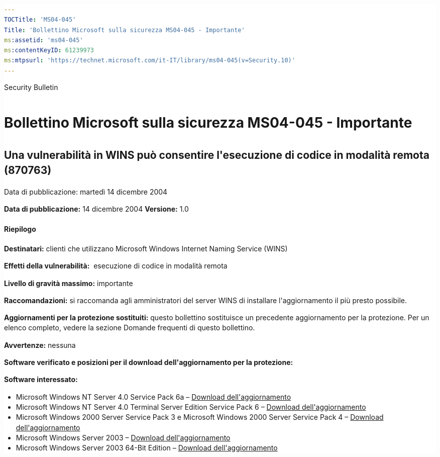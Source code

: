 ```yaml
---
TOCTitle: 'MS04-045'
Title: 'Bollettino Microsoft sulla sicurezza MS04-045 - Importante'
ms:assetid: 'ms04-045'
ms:contentKeyID: 61239973
ms:mtpsurl: 'https://technet.microsoft.com/it-IT/library/ms04-045(v=Security.10)'
---
```


Security Bulletin

Bollettino Microsoft sulla sicurezza MS04-045 - Importante
==========================================================

Una vulnerabilità in WINS può consentire l'esecuzione di codice in modalità remota (870763)
-------------------------------------------------------------------------------------------

Data di pubblicazione: martedì 14 dicembre 2004

**Data di pubblicazione:** 14 dicembre 2004
**Versione:** 1.0

#### Riepilogo

**Destinatari:** clienti che utilizzano Microsoft Windows Internet Naming Service (WINS)

**Effetti della vulnerabilità:**  esecuzione di codice in modalità remota

**Livello di gravità massimo:** importante

**Raccomandazioni:** si raccomanda agli amministratori del server WINS di installare l'aggiornamento il più presto possibile.

**Aggiornamenti per la protezione sostituiti:** questo bollettino sostituisce un precedente aggiornamento per la protezione. Per un elenco completo, vedere la sezione Domande frequenti di questo bollettino.

**Avvertenze:** nessuna

**Software verificato e posizioni per il download dell'aggiornamento per la protezione:**

**Software interessato:**

-   Microsoft Windows NT Server 4.0 Service Pack 6a – [Download dell'aggiornamento](http://www.microsoft.com/downloads/details.aspx?familyid=38e9db8c-5c43-4e9a-9dc9-97c2686a45f1)
-   Microsoft Windows NT Server 4.0 Terminal Server Edition Service Pack 6 – [Download dell'aggiornamento](http://www.microsoft.com/downloads/details.aspx?familyid=d7ab3f6f-26fe-4ae8-a07a-481d772d03a6)
-   Microsoft Windows 2000 Server Service Pack 3 e Microsoft Windows 2000 Server Service Pack 4 – [Download dell'aggiornamento](http://www.microsoft.com/downloads/details.aspx?familyid=40146b52-5546-489e-857e-01fe1ef709b2)
-   Microsoft Windows Server 2003 – [Download dell'aggiornamento](http://www.microsoft.com/downloads/details.aspx?familyid=10836f38-a38b-47d5-b87b-18d8e26eefaa)
-   Microsoft Windows Server 2003 64-Bit Edition – [Download dell'aggiornamento](http://www.microsoft.com/downloads/details.aspx?familyid=06cf9e85-c66d-4a7d-b2eb-99de9423b60f)
